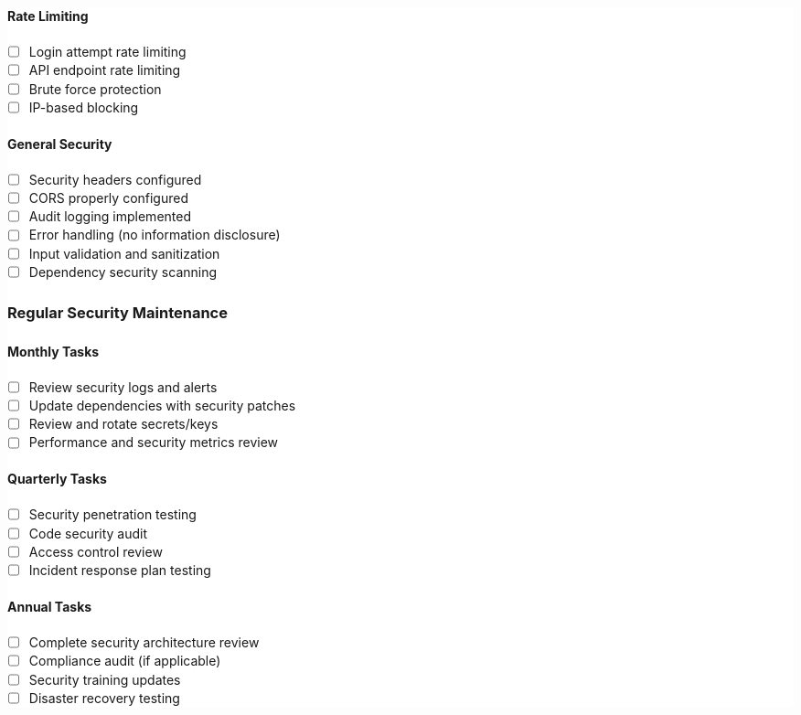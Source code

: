 #### Rate Limiting

- [ ] Login attempt rate limiting
- [ ] API endpoint rate limiting
- [ ] Brute force protection
- [ ] IP-based blocking

#### General Security

- [ ] Security headers configured
- [ ] CORS properly configured
- [ ] Audit logging implemented
- [ ] Error handling (no information disclosure)
- [ ] Input validation and sanitization
- [ ] Dependency security scanning

### Regular Security Maintenance

#### Monthly Tasks

- [ ] Review security logs and alerts
- [ ] Update dependencies with security patches
- [ ] Review and rotate secrets/keys
- [ ] Performance and security metrics review

#### Quarterly Tasks

- [ ] Security penetration testing
- [ ] Code security audit
- [ ] Access control review
- [ ] Incident response plan testing

#### Annual Tasks

- [ ] Complete security architecture review
- [ ] Compliance audit (if applicable)
- [ ] Security training updates
- [ ] Disaster recovery testing
